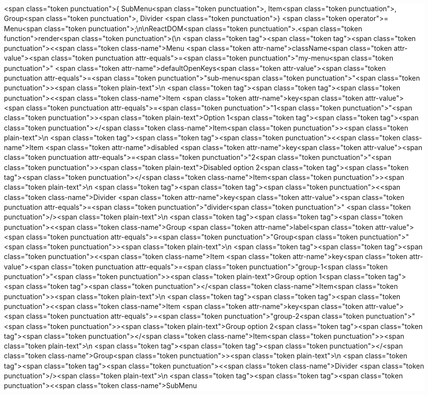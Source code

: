 <span class=\"token punctuation\">{</span> SubMenu<span class=\"token punctuation\">,</span> Item<span class=\"token punctuation\">,</span> Group<span class=\"token punctuation\">,</span> Divider <span class=\"token punctuation\">}</span> <span class=\"token operator\">=</span> Menu<span class=\"token punctuation\">;</span>\n\nReactDOM<span class=\"token punctuation\">.</span><span class=\"token function\">render</span><span class=\"token punctuation\">(</span>\n    <span class=\"token tag\"><span class=\"token tag\"><span class=\"token punctuation\">&lt;</span><span class=\"token class-name\">Menu</span></span> <span class=\"token attr-name\">className</span><span class=\"token attr-value\"><span class=\"token punctuation attr-equals\">=</span><span class=\"token punctuation\">\"</span>my-menu<span class=\"token punctuation\">\"</span></span> <span class=\"token attr-name\">defaultOpenKeys</span><span class=\"token attr-value\"><span class=\"token punctuation attr-equals\">=</span><span class=\"token punctuation\">\"</span>sub-menu<span class=\"token punctuation\">\"</span></span><span class=\"token punctuation\">></span></span><span class=\"token plain-text\">\n        </span><span class=\"token tag\"><span class=\"token tag\"><span class=\"token punctuation\">&lt;</span><span class=\"token class-name\">Item</span></span> <span class=\"token attr-name\">key</span><span class=\"token attr-value\"><span class=\"token punctuation attr-equals\">=</span><span class=\"token punctuation\">\"</span>1<span class=\"token punctuation\">\"</span></span><span class=\"token punctuation\">></span></span><span class=\"token plain-text\">Option 1</span><span class=\"token tag\"><span class=\"token tag\"><span class=\"token punctuation\">&lt;/</span><span class=\"token class-name\">Item</span></span><span class=\"token punctuation\">></span></span><span class=\"token plain-text\">\n        </span><span class=\"token tag\"><span class=\"token tag\"><span class=\"token punctuation\">&lt;</span><span class=\"token class-name\">Item</span></span> <span class=\"token attr-name\">disabled</span> <span class=\"token attr-name\">key</span><span class=\"token attr-value\"><span class=\"token punctuation attr-equals\">=</span><span class=\"token punctuation\">\"</span>2<span class=\"token punctuation\">\"</span></span><span class=\"token punctuation\">></span></span><span class=\"token plain-text\">Disabled option 2</span><span class=\"token tag\"><span class=\"token tag\"><span class=\"token punctuation\">&lt;/</span><span class=\"token class-name\">Item</span></span><span class=\"token punctuation\">></span></span><span class=\"token plain-text\">\n        </span><span class=\"token tag\"><span class=\"token tag\"><span class=\"token punctuation\">&lt;</span><span class=\"token class-name\">Divider</span></span> <span class=\"token attr-name\">key</span><span class=\"token attr-value\"><span class=\"token punctuation attr-equals\">=</span><span class=\"token punctuation\">\"</span>divider<span class=\"token punctuation\">\"</span></span> <span class=\"token punctuation\">/></span></span><span class=\"token plain-text\">\n        </span><span class=\"token tag\"><span class=\"token tag\"><span class=\"token punctuation\">&lt;</span><span class=\"token class-name\">Group</span></span> <span class=\"token attr-name\">label</span><span class=\"token attr-value\"><span class=\"token punctuation attr-equals\">=</span><span class=\"token punctuation\">\"</span>Group<span class=\"token punctuation\">\"</span></span><span class=\"token punctuation\">></span></span><span class=\"token plain-text\">\n            </span><span class=\"token tag\"><span class=\"token tag\"><span class=\"token punctuation\">&lt;</span><span class=\"token class-name\">Item</span></span> <span class=\"token attr-name\">key</span><span class=\"token attr-value\"><span class=\"token punctuation attr-equals\">=</span><span class=\"token punctuation\">\"</span>group-1<span class=\"token punctuation\">\"</span></span><span class=\"token punctuation\">></span></span><span class=\"token plain-text\">Group option 1</span><span class=\"token tag\"><span class=\"token tag\"><span class=\"token punctuation\">&lt;/</span><span class=\"token class-name\">Item</span></span><span class=\"token punctuation\">></span></span><span class=\"token plain-text\">\n            </span><span class=\"token tag\"><span class=\"token tag\"><span class=\"token punctuation\">&lt;</span><span class=\"token class-name\">Item</span></span> <span class=\"token attr-name\">key</span><span class=\"token attr-value\"><span class=\"token punctuation attr-equals\">=</span><span class=\"token punctuation\">\"</span>group-2<span class=\"token punctuation\">\"</span></span><span class=\"token punctuation\">></span></span><span class=\"token plain-text\">Group option 2</span><span class=\"token tag\"><span class=\"token tag\"><span class=\"token punctuation\">&lt;/</span><span class=\"token class-name\">Item</span></span><span class=\"token punctuation\">></span></span><span class=\"token plain-text\">\n        </span><span class=\"token tag\"><span class=\"token tag\"><span class=\"token punctuation\">&lt;/</span><span class=\"token class-name\">Group</span></span><span class=\"token punctuation\">></span></span><span class=\"token plain-text\">\n        </span><span class=\"token tag\"><span class=\"token tag\"><span class=\"token punctuation\">&lt;</span><span class=\"token class-name\">Divider</span></span> <span class=\"token punctuation\">/></span></span><span class=\"token plain-text\">\n        </span><span class=\"token tag\"><span class=\"token tag\"><span class=\"token punctuation\">&lt;</span><span class=\"token class-name\">SubMenu</span></span>